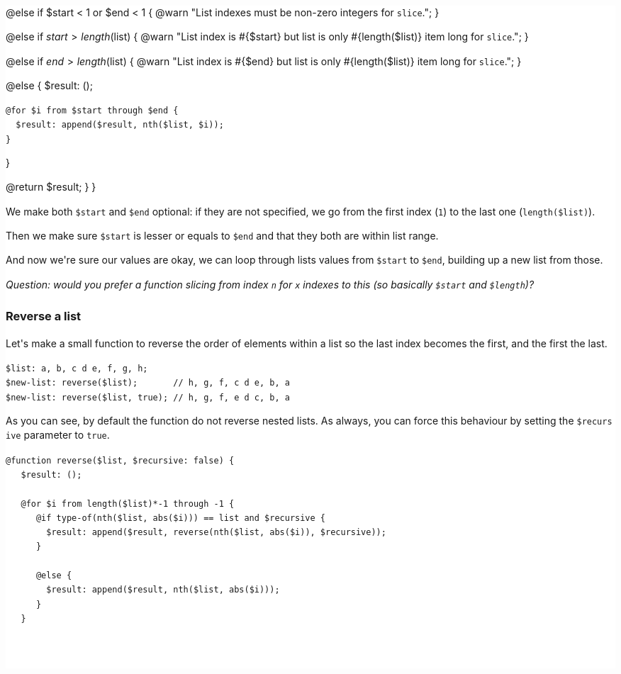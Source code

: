   @else if $start < 1 or $end < 1 {
    @warn "List indexes must be non-zero integers for `slice`.";
  }

  @else if $start > length($list) {
    @warn "List index is #{$start} but list is only #{length($list)} item long for `slice`.";
  }
             
  @else if $end > length($list) {
    @warn "List index is #{$end} but list is only #{length($list)} item long for `slice`.";
  }
  
  @else {
    $result: ();
                
    @for $i from $start through $end {
      $result: append($result, nth($list, $i));
    }
  }

  @return $result;
}
}</code></pre>

We make both `$start` and `$end` optional: if they are not specified, we go from the first index (`1`) to the last one (`length($list)`).

Then we make sure `$start` is lesser or equals to `$end` and that they both are within list range.

And now we're sure our values are okay, we can loop through lists values from `$start` to `$end`, building up a new list from those.

*Question: would you prefer a function slicing from index `n` for `x` indexes to this (so basically `$start` and `$length`)?*

### Reverse a list

Let's make a small function to reverse the order of elements within a list so the last index becomes the first, and the first the last.

<pre class="language-scss"><code>$list: a, b, c d e, f, g, h;
$new-list: reverse($list);       // h, g, f, c d e, b, a
$new-list: reverse($list, true); // h, g, f, e d c, b, a</code></pre>

As you can see, by default the function do not reverse nested lists. As always, you can force this behaviour by setting the `$recursive` parameter to `true`.

<pre class="language-scss"><code>@function reverse($list, $recursive: false) {
   $result: ();

   @for $i from length($list)*-1 through -1 {
      @if type-of(nth($list, abs($i))) == list and $recursive {
        $result: append($result, reverse(nth($list, abs($i)), $recursive));      
      }

      @else {
        $result: append($result, nth($list, abs($i)));
      }
   }
